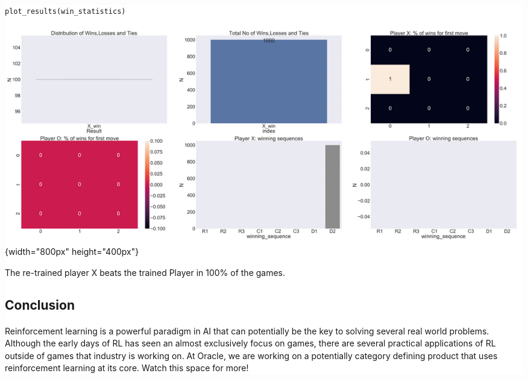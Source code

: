 ``` python
plot_results(win_statistics)
```

![](./RTXvsTO.PNG){width="800px" height="400px"}

The re-trained player X beats the trained Player in 100% of the games.

## Conclusion

Reinforcement learning is a powerful paradigm in AI that can potentially be the key to solving several real world problems. Although the early days of RL has seen an almost exclusively focus on games, there are several practical applications of RL outside of games that industry is working on. At Oracle, we are working on a potentially category defining product that uses reinforcement learning at its core. Watch this space for more!
